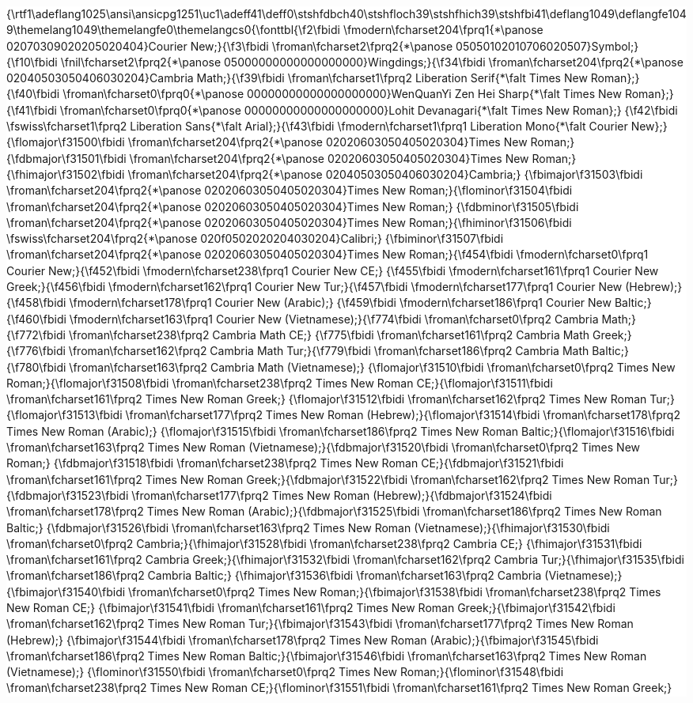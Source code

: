 {\rtf1\adeflang1025\ansi\ansicpg1251\uc1\adeff41\deff0\stshfdbch40\stshfloch39\stshfhich39\stshfbi41\deflang1049\deflangfe1049\themelang1049\themelangfe0\themelangcs0{\fonttbl{\f2\fbidi \fmodern\fcharset204\fprq1{\*\panose 02070309020205020404}Courier New;}{\f3\fbidi \froman\fcharset2\fprq2{\*\panose 05050102010706020507}Symbol;}
{\f10\fbidi \fnil\fcharset2\fprq2{\*\panose 05000000000000000000}Wingdings;}{\f34\fbidi \froman\fcharset204\fprq2{\*\panose 02040503050406030204}Cambria Math;}{\f39\fbidi \froman\fcharset1\fprq2 Liberation Serif{\*\falt Times New Roman};}
{\f40\fbidi \froman\fcharset0\fprq0{\*\panose 00000000000000000000}WenQuanYi Zen Hei Sharp{\*\falt Times New Roman};}{\f41\fbidi \froman\fcharset0\fprq0{\*\panose 00000000000000000000}Lohit Devanagari{\*\falt Times New Roman};}
{\f42\fbidi \fswiss\fcharset1\fprq2 Liberation Sans{\*\falt Arial};}{\f43\fbidi \fmodern\fcharset1\fprq1 Liberation Mono{\*\falt Courier New};}{\flomajor\f31500\fbidi \froman\fcharset204\fprq2{\*\panose 02020603050405020304}Times New Roman;}
{\fdbmajor\f31501\fbidi \froman\fcharset204\fprq2{\*\panose 02020603050405020304}Times New Roman;}{\fhimajor\f31502\fbidi \froman\fcharset204\fprq2{\*\panose 02040503050406030204}Cambria;}
{\fbimajor\f31503\fbidi \froman\fcharset204\fprq2{\*\panose 02020603050405020304}Times New Roman;}{\flominor\f31504\fbidi \froman\fcharset204\fprq2{\*\panose 02020603050405020304}Times New Roman;}
{\fdbminor\f31505\fbidi \froman\fcharset204\fprq2{\*\panose 02020603050405020304}Times New Roman;}{\fhiminor\f31506\fbidi \fswiss\fcharset204\fprq2{\*\panose 020f0502020204030204}Calibri;}
{\fbiminor\f31507\fbidi \froman\fcharset204\fprq2{\*\panose 02020603050405020304}Times New Roman;}{\f454\fbidi \fmodern\fcharset0\fprq1 Courier New;}{\f452\fbidi \fmodern\fcharset238\fprq1 Courier New CE;}
{\f455\fbidi \fmodern\fcharset161\fprq1 Courier New Greek;}{\f456\fbidi \fmodern\fcharset162\fprq1 Courier New Tur;}{\f457\fbidi \fmodern\fcharset177\fprq1 Courier New (Hebrew);}{\f458\fbidi \fmodern\fcharset178\fprq1 Courier New (Arabic);}
{\f459\fbidi \fmodern\fcharset186\fprq1 Courier New Baltic;}{\f460\fbidi \fmodern\fcharset163\fprq1 Courier New (Vietnamese);}{\f774\fbidi \froman\fcharset0\fprq2 Cambria Math;}{\f772\fbidi \froman\fcharset238\fprq2 Cambria Math CE;}
{\f775\fbidi \froman\fcharset161\fprq2 Cambria Math Greek;}{\f776\fbidi \froman\fcharset162\fprq2 Cambria Math Tur;}{\f779\fbidi \froman\fcharset186\fprq2 Cambria Math Baltic;}{\f780\fbidi \froman\fcharset163\fprq2 Cambria Math (Vietnamese);}
{\flomajor\f31510\fbidi \froman\fcharset0\fprq2 Times New Roman;}{\flomajor\f31508\fbidi \froman\fcharset238\fprq2 Times New Roman CE;}{\flomajor\f31511\fbidi \froman\fcharset161\fprq2 Times New Roman Greek;}
{\flomajor\f31512\fbidi \froman\fcharset162\fprq2 Times New Roman Tur;}{\flomajor\f31513\fbidi \froman\fcharset177\fprq2 Times New Roman (Hebrew);}{\flomajor\f31514\fbidi \froman\fcharset178\fprq2 Times New Roman (Arabic);}
{\flomajor\f31515\fbidi \froman\fcharset186\fprq2 Times New Roman Baltic;}{\flomajor\f31516\fbidi \froman\fcharset163\fprq2 Times New Roman (Vietnamese);}{\fdbmajor\f31520\fbidi \froman\fcharset0\fprq2 Times New Roman;}
{\fdbmajor\f31518\fbidi \froman\fcharset238\fprq2 Times New Roman CE;}{\fdbmajor\f31521\fbidi \froman\fcharset161\fprq2 Times New Roman Greek;}{\fdbmajor\f31522\fbidi \froman\fcharset162\fprq2 Times New Roman Tur;}
{\fdbmajor\f31523\fbidi \froman\fcharset177\fprq2 Times New Roman (Hebrew);}{\fdbmajor\f31524\fbidi \froman\fcharset178\fprq2 Times New Roman (Arabic);}{\fdbmajor\f31525\fbidi \froman\fcharset186\fprq2 Times New Roman Baltic;}
{\fdbmajor\f31526\fbidi \froman\fcharset163\fprq2 Times New Roman (Vietnamese);}{\fhimajor\f31530\fbidi \froman\fcharset0\fprq2 Cambria;}{\fhimajor\f31528\fbidi \froman\fcharset238\fprq2 Cambria CE;}
{\fhimajor\f31531\fbidi \froman\fcharset161\fprq2 Cambria Greek;}{\fhimajor\f31532\fbidi \froman\fcharset162\fprq2 Cambria Tur;}{\fhimajor\f31535\fbidi \froman\fcharset186\fprq2 Cambria Baltic;}
{\fhimajor\f31536\fbidi \froman\fcharset163\fprq2 Cambria (Vietnamese);}{\fbimajor\f31540\fbidi \froman\fcharset0\fprq2 Times New Roman;}{\fbimajor\f31538\fbidi \froman\fcharset238\fprq2 Times New Roman CE;}
{\fbimajor\f31541\fbidi \froman\fcharset161\fprq2 Times New Roman Greek;}{\fbimajor\f31542\fbidi \froman\fcharset162\fprq2 Times New Roman Tur;}{\fbimajor\f31543\fbidi \froman\fcharset177\fprq2 Times New Roman (Hebrew);}
{\fbimajor\f31544\fbidi \froman\fcharset178\fprq2 Times New Roman (Arabic);}{\fbimajor\f31545\fbidi \froman\fcharset186\fprq2 Times New Roman Baltic;}{\fbimajor\f31546\fbidi \froman\fcharset163\fprq2 Times New Roman (Vietnamese);}
{\flominor\f31550\fbidi \froman\fcharset0\fprq2 Times New Roman;}{\flominor\f31548\fbidi \froman\fcharset238\fprq2 Times New Roman CE;}{\flominor\f31551\fbidi \froman\fcharset161\fprq2 Times New Roman Greek;}
